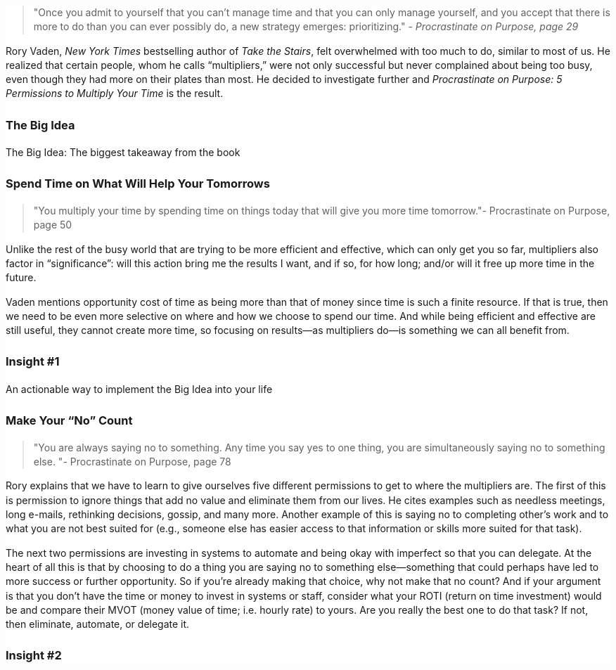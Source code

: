 
> "Once you admit to yourself that you can’t manage time and that you can only manage yourself, and you accept that there is more to do than you can ever possibly do, a new strategy emerges: prioritizing." _\- Procrastinate on Purpose, page 29_

Rory Vaden, _New York Times_ bestselling author of _Take the Stairs_, felt overwhelmed with too much to do, similar to most of us. He realized that certain people, whom he calls “multipliers,” were not only successful but never complained about being too busy, even though they had more on their plates than most. He decided to investigate further and _Procrastinate on Purpose: 5 Permissions to Multiply Your Time_ is the result.

### The Big Idea

The Big Idea: The biggest takeaway from the book

### Spend Time on What Will Help Your Tomorrows

> "You multiply your time by spending time on things today that will give you more time tomorrow."- Procrastinate on Purpose, page 50

Unlike the rest of the busy world that are trying to be more efficient and effective, which can only get you so far, multipliers also factor in “significance”: will this action bring me the results I want, and if so, for how long; and/or will it free up more time in the future.

Vaden mentions opportunity cost of time as being more than that of money since time is such a finite resource. If that is true, then we need to be even more selective on where and how we choose to spend our time. And while being efficient and effective are still useful, they cannot create more time, so focusing on results—as multipliers do—is something we can all benefit from.

### Insight #1

An actionable way to implement the Big Idea into your life

### Make Your “No” Count

> "You are always saying no to something. Any time you say yes to one thing, you are simultaneously saying no to something else. "- Procrastinate on Purpose, page 78

Rory explains that we have to learn to give ourselves five different permissions to get to where the multipliers are. The first of this is permission to ignore things that add no value and eliminate them from our lives. He cites examples such as needless meetings, long e-mails, rethinking decisions, gossip, and many more. Another example of this is saying no to completing other’s work and to what you are not best suited for (e.g., someone else has easier access to that information or skills more suited for that task).

The next two permissions are investing in systems to automate and being okay with imperfect so that you can delegate. At the heart of all this is that by choosing to do a thing you are saying no to something else—something that could perhaps have led to more success or further opportunity. So if you’re already making that choice, why not make that no count? And if your argument is that you don’t have the time or money to invest in systems or staff, consider what your ROTI (return on time investment) would be and compare their MVOT (money value of time; i.e. hourly rate) to yours. Are you really the best one to do that task? If not, then eliminate, automate, or delegate it.

### Insight #2
